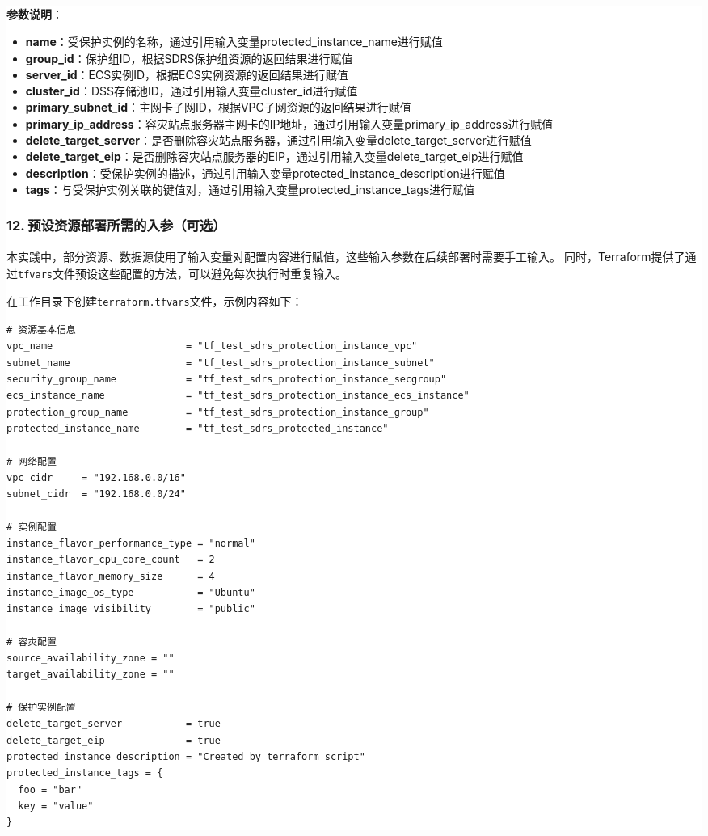 **参数说明**：
- **name**：受保护实例的名称，通过引用输入变量protected_instance_name进行赋值
- **group_id**：保护组ID，根据SDRS保护组资源的返回结果进行赋值
- **server_id**：ECS实例ID，根据ECS实例资源的返回结果进行赋值
- **cluster_id**：DSS存储池ID，通过引用输入变量cluster_id进行赋值
- **primary_subnet_id**：主网卡子网ID，根据VPC子网资源的返回结果进行赋值
- **primary_ip_address**：容灾站点服务器主网卡的IP地址，通过引用输入变量primary_ip_address进行赋值
- **delete_target_server**：是否删除容灾站点服务器，通过引用输入变量delete_target_server进行赋值
- **delete_target_eip**：是否删除容灾站点服务器的EIP，通过引用输入变量delete_target_eip进行赋值
- **description**：受保护实例的描述，通过引用输入变量protected_instance_description进行赋值
- **tags**：与受保护实例关联的键值对，通过引用输入变量protected_instance_tags进行赋值

### 12. 预设资源部署所需的入参（可选）

本实践中，部分资源、数据源使用了输入变量对配置内容进行赋值，这些输入参数在后续部署时需要手工输入。
同时，Terraform提供了通过`tfvars`文件预设这些配置的方法，可以避免每次执行时重复输入。

在工作目录下创建`terraform.tfvars`文件，示例内容如下：

```hcl
# 资源基本信息
vpc_name                       = "tf_test_sdrs_protection_instance_vpc"
subnet_name                    = "tf_test_sdrs_protection_instance_subnet"
security_group_name            = "tf_test_sdrs_protection_instance_secgroup"
ecs_instance_name              = "tf_test_sdrs_protection_instance_ecs_instance"
protection_group_name          = "tf_test_sdrs_protection_instance_group"
protected_instance_name        = "tf_test_sdrs_protected_instance"

# 网络配置
vpc_cidr     = "192.168.0.0/16"
subnet_cidr  = "192.168.0.0/24"

# 实例配置
instance_flavor_performance_type = "normal"
instance_flavor_cpu_core_count   = 2
instance_flavor_memory_size      = 4
instance_image_os_type           = "Ubuntu"
instance_image_visibility        = "public"

# 容灾配置
source_availability_zone = ""
target_availability_zone = ""

# 保护实例配置
delete_target_server           = true
delete_target_eip              = true
protected_instance_description = "Created by terraform script"
protected_instance_tags = {
  foo = "bar"
  key = "value"
}
```
